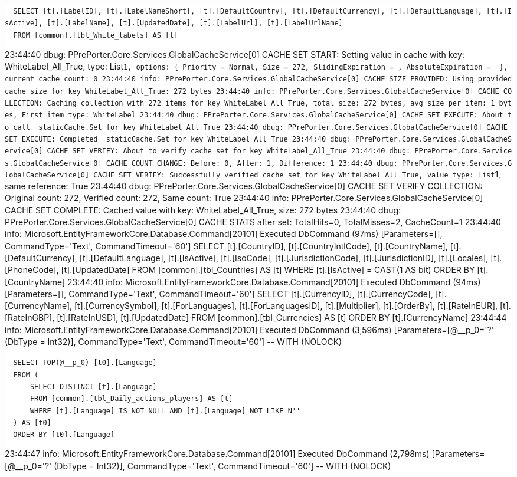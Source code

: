       SELECT [t].[LabelID], [t].[LabelNameShort], [t].[DefaultCountry], [t].[DefaultCurrency], [t].[DefaultLanguage], [t].[IsActive], [t].[LabelName], [t].[UpdatedDate], [t].[LabelUrl], [t].[LabelUrlName]
      FROM [common].[tbl_White_labels] AS [t]
23:44:40 dbug: PPrePorter.Core.Services.GlobalCacheService[0]
      CACHE SET START: Setting value in cache with key: WhiteLabel_All_True, type: List`1, options: { Priority = Normal, Size = 272, SlidingExpiration = , AbsoluteExpiration =  }, current cache count: 0
23:44:40 info: PPrePorter.Core.Services.GlobalCacheService[0]
      CACHE SIZE PROVIDED: Using provided cache size for key WhiteLabel_All_True: 272 bytes
23:44:40 info: PPrePorter.Core.Services.GlobalCacheService[0]
      CACHE COLLECTION: Caching collection with 272 items for key WhiteLabel_All_True, total size: 272 bytes, avg size per item: 1 bytes, First item type: WhiteLabel
23:44:40 dbug: PPrePorter.Core.Services.GlobalCacheService[0]
      CACHE SET EXECUTE: About to call _staticCache.Set for key WhiteLabel_All_True
23:44:40 dbug: PPrePorter.Core.Services.GlobalCacheService[0]
      CACHE SET EXECUTE: Completed _staticCache.Set for key WhiteLabel_All_True
23:44:40 dbug: PPrePorter.Core.Services.GlobalCacheService[0]
      CACHE SET VERIFY: About to verify cache set for key WhiteLabel_All_True
23:44:40 dbug: PPrePorter.Core.Services.GlobalCacheService[0]
      CACHE COUNT CHANGE: Before: 0, After: 1, Difference: 1
23:44:40 dbug: PPrePorter.Core.Services.GlobalCacheService[0]
      CACHE SET VERIFY: Successfully verified cache set for key WhiteLabel_All_True, value type: List`1, same reference: True
23:44:40 dbug: PPrePorter.Core.Services.GlobalCacheService[0]
      CACHE SET VERIFY COLLECTION: Original count: 272, Verified count: 272, Same count: True
23:44:40 info: PPrePorter.Core.Services.GlobalCacheService[0]
      CACHE SET COMPLETE: Cached value with key: WhiteLabel_All_True, size: 272 bytes
23:44:40 dbug: PPrePorter.Core.Services.GlobalCacheService[0]
      CACHE STATS after set: TotalHits=0, TotalMisses=2, CacheCount=1
23:44:40 info: Microsoft.EntityFrameworkCore.Database.Command[20101]
      Executed DbCommand (97ms) [Parameters=[], CommandType='Text', CommandTimeout='60']
      SELECT [t].[CountryID], [t].[CountryIntlCode], [t].[CountryName], [t].[DefaultCurrency], [t].[DefaultLanguage], [t].[IsActive], [t].[IsoCode], [t].[JurisdictionCode], [t].[JurisdictionID], [t].[Locales], [t].[PhoneCode], [t].[UpdatedDate]
      FROM [common].[tbl_Countries] AS [t]
      WHERE [t].[IsActive] = CAST(1 AS bit)
      ORDER BY [t].[CountryName]
23:44:40 info: Microsoft.EntityFrameworkCore.Database.Command[20101]
      Executed DbCommand (94ms) [Parameters=[], CommandType='Text', CommandTimeout='60']
      SELECT [t].[CurrencyID], [t].[CurrencyCode], [t].[CurrencyName], [t].[CurrencySymbol], [t].[ForLanguages], [t].[ForLanguagesID], [t].[Multiplier], [t].[OrderBy], [t].[RateInEUR], [t].[RateInGBP], [t].[RateInUSD], [t].[UpdatedDate]
      FROM [common].[tbl_Currencies] AS [t]
      ORDER BY [t].[CurrencyName]
23:44:44 info: Microsoft.EntityFrameworkCore.Database.Command[20101]
      Executed DbCommand (3,596ms) [Parameters=[@__p_0='?' (DbType = Int32)], CommandType='Text', CommandTimeout='60']
      -- WITH (NOLOCK)

      SELECT TOP(@__p_0) [t0].[Language]
      FROM (
          SELECT DISTINCT [t].[Language]
          FROM [common].[tbl_Daily_actions_players] AS [t]
          WHERE [t].[Language] IS NOT NULL AND [t].[Language] NOT LIKE N''
      ) AS [t0]
      ORDER BY [t0].[Language]
23:44:47 info: Microsoft.EntityFrameworkCore.Database.Command[20101]
      Executed DbCommand (2,798ms) [Parameters=[@__p_0='?' (DbType = Int32)], CommandType='Text', CommandTimeout='60']
      -- WITH (NOLOCK)
